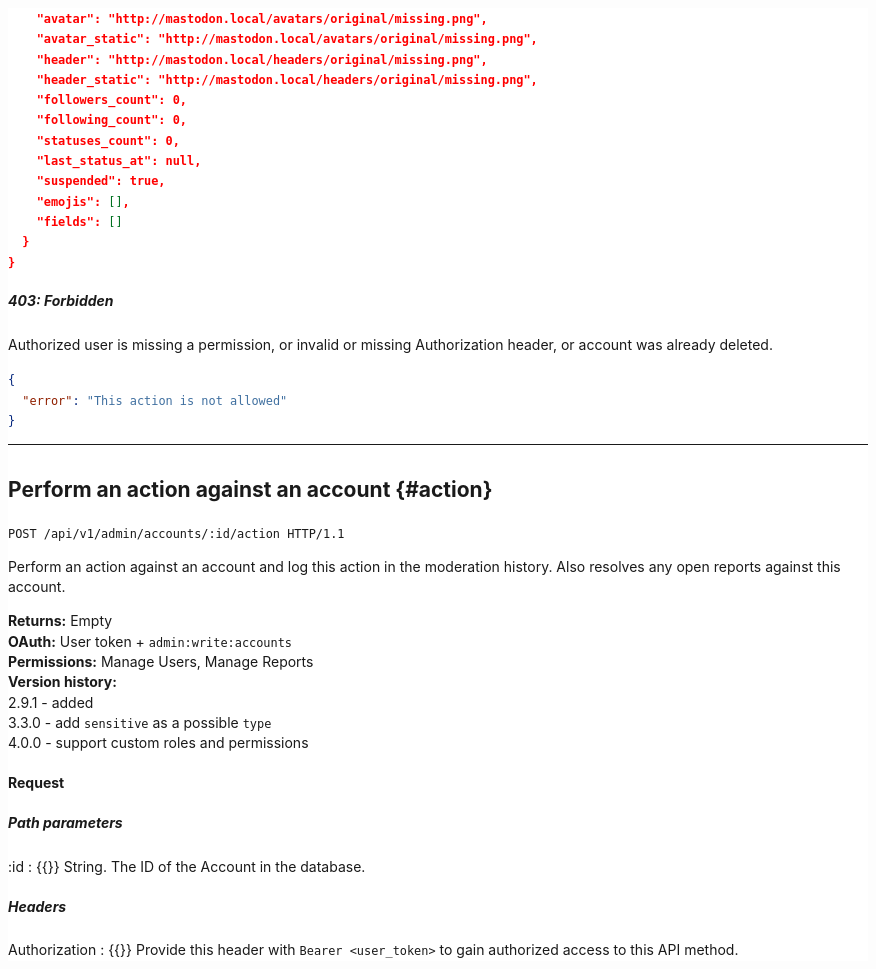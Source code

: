 ```json
    "avatar": "http://mastodon.local/avatars/original/missing.png",
    "avatar_static": "http://mastodon.local/avatars/original/missing.png",
    "header": "http://mastodon.local/headers/original/missing.png",
    "header_static": "http://mastodon.local/headers/original/missing.png",
    "followers_count": 0,
    "following_count": 0,
    "statuses_count": 0,
    "last_status_at": null,
    "suspended": true,
    "emojis": [],
    "fields": []
  }
}
```

##### 403: Forbidden

Authorized user is missing a permission, or invalid or missing Authorization header, or account was already deleted.

```json
{
  "error": "This action is not allowed"
}
```

---

## Perform an action against an account {#action}

```http
POST /api/v1/admin/accounts/:id/action HTTP/1.1
```

Perform an action against an account and log this action in the moderation history. Also resolves any open reports against this account.

**Returns:** Empty\
**OAuth:** User token + `admin:write:accounts`\
**Permissions:** Manage Users, Manage Reports\
**Version history:**\
2.9.1 - added\
3.3.0 - add `sensitive` as a possible `type`\
4.0.0 - support custom roles and permissions

#### Request

##### Path parameters

:id
: {{<required>}} String. The ID of the Account in the database.

##### Headers

Authorization
: {{<required>}} Provide this header with `Bearer <user_token>` to gain authorized access to this API method.
